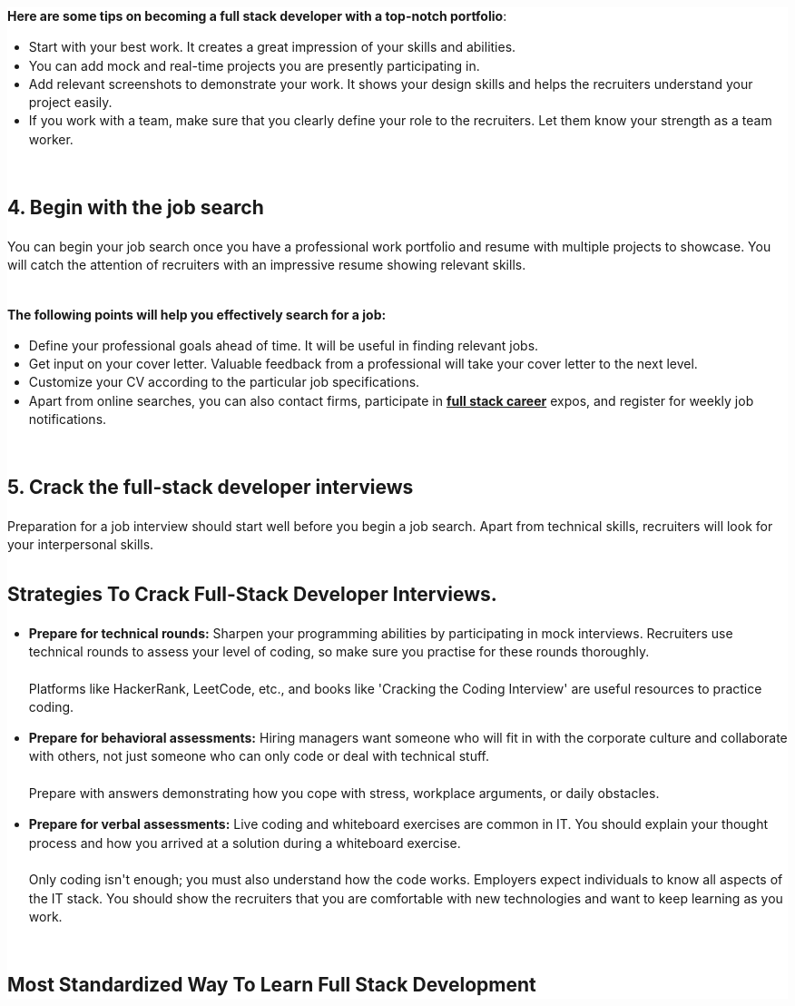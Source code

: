 **Here are some tips on becoming a full stack developer with a top-notch portfolio**:

- Start with your best work. It creates a great impression of your skills and abilities.
- You can add mock and real-time projects you are presently participating in.
- Add relevant screenshots to demonstrate your work. It shows your design skills and helps the recruiters understand your project easily.
- If you work with a team, make sure that you clearly define your role to the recruiters. Let them know your strength as a team worker. </br></br>

## 4. Begin with the job search

You can begin your job search once you have a professional work portfolio and resume with multiple projects to showcase. You will catch the attention of recruiters with an impressive resume showing relevant skills. </br></br>

**The following points will help you effectively search for a job:**

- Define your professional goals ahead of time. It will be useful in finding relevant jobs.
- Get input on your cover letter. Valuable feedback from a professional will take your cover letter to the next level.
- Customize your CV according to the particular job specifications.
- Apart from online searches, you can also contact firms, participate in **<a href="https://learnbay.co/full-stack-web-development-program" target="_blank">full stack career</a>** expos, and register for weekly job notifications. </br></br>

## 5. Crack the full-stack developer interviews

Preparation for a job interview should start well before you begin a job search. Apart from technical skills, recruiters will look for your interpersonal skills.

## Strategies To Crack Full-Stack Developer Interviews.

- <b>Prepare for technical rounds:</b> Sharpen your programming abilities by participating in mock interviews. Recruiters use technical rounds to assess your level of coding, so make sure you practise for these rounds thoroughly.</br></br>
  Platforms like HackerRank, LeetCode, etc., and books like 'Cracking the Coding Interview' are useful resources to practice coding.

- <b>Prepare for behavioral assessments:</b> Hiring managers want someone who will fit in with the corporate culture and collaborate with others, not just someone who can only code or deal with technical stuff.</br></br>
  Prepare with answers demonstrating how you cope with stress, workplace arguments, or daily obstacles.

- <b>Prepare for verbal assessments:</b> Live coding and whiteboard exercises are common in IT. You should explain your thought process and how you arrived at a solution during a whiteboard exercise.</br></br>
  Only coding isn't enough; you must also understand how the code works. Employers expect individuals to know all aspects of the IT stack. You should show the recruiters that you are comfortable with new technologies and want to keep learning as you work. </br></br>

## Most Standardized Way To Learn Full Stack Development
